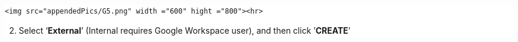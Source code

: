 	<img src="appendedPics/G5.png" width ="600" hight ="800"><hr>

2. Select ‘**External**’ (Internal requires Google Workspace user), and then click ’**CREATE**’ 
	